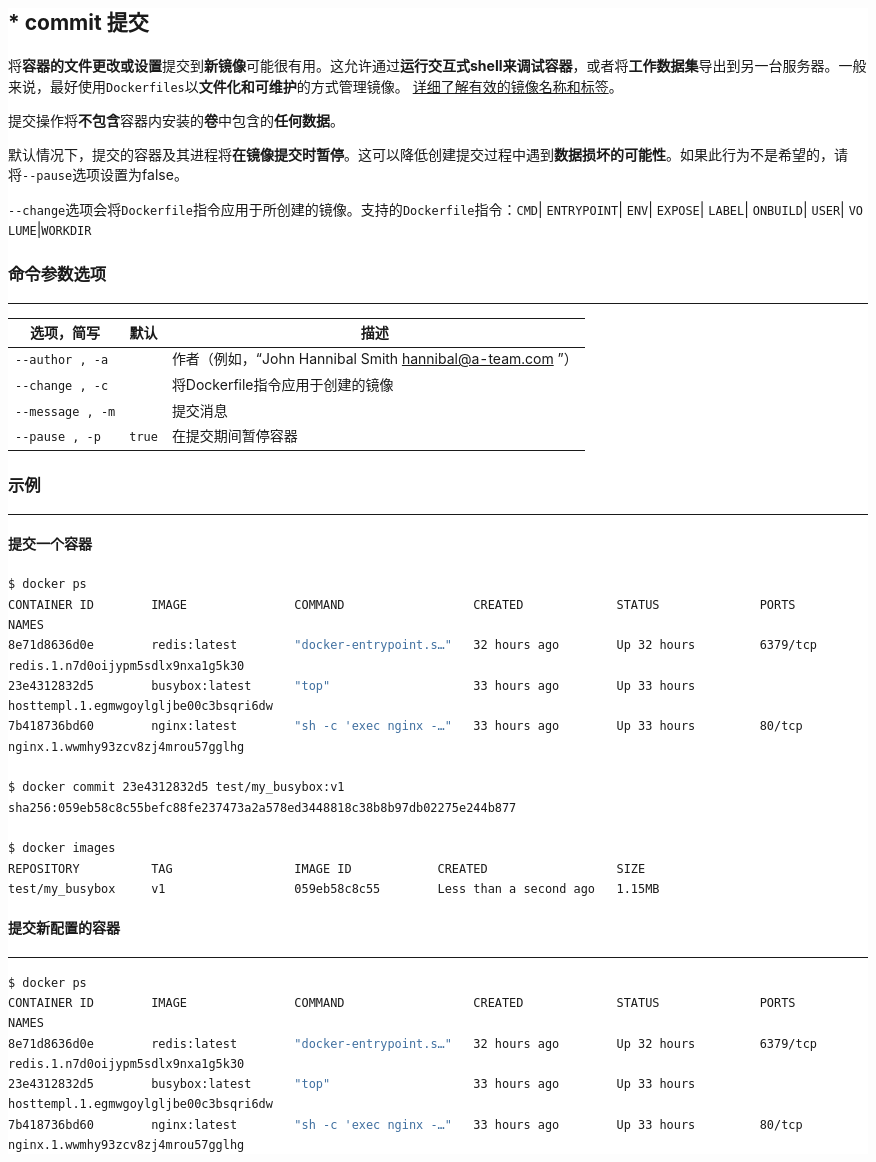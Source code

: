 
## * commit 提交

将**容器的文件更改或设置**提交到**新镜像**可能很有用。这允许通过**运行交互式shell来调试容器**，或者将**工作数据集**导出到另一台服务器。一般来说，最好使用`Dockerfiles`以**文件化和可维护**的方式管理镜像。 [详细了解有效的镜像名称和标签](https://docs.docker.com/engine/reference/commandline/tag/)。

提交操作将**不包含**容器内安装的**卷**中包含的**任何数据**。

默认情况下，提交的容器及其进程将**在镜像提交时暂停**。这可以降低创建提交过程中遇到**数据损坏的可能性**。如果此行为不是希望的，请将`--pause`选项设置为false。

`--change`选项会将`Dockerfile`指令应用于所创建的镜像。支持的`Dockerfile`指令：`CMD`| `ENTRYPOINT`| `ENV`| `EXPOSE`| `LABEL`| `ONBUILD`| `USER`| `VOLUME`|`WORKDIR`

### 命令参数选项

---

| 选项，简写       | 默认   | 描述                                                         |
| ---------------- | ------ | ------------------------------------------------------------ |
| `--author , -a`  |        | 作者（例如，“John Hannibal Smith [hannibal@a-team.com](mailto:hannibal@a-team.com) ”） |
| `--change , -c`  |        | 将Dockerfile指令应用于创建的镜像                             |
| `--message , -m` |        | 提交消息                                                     |
| `--pause , -p`   | `true` | 在提交期间暂停容器                                           |



### 示例

---

#### 提交一个容器

```sh
$ docker ps
CONTAINER ID        IMAGE               COMMAND                  CREATED             STATUS              PORTS               NAMES
8e71d8636d0e        redis:latest        "docker-entrypoint.s…"   32 hours ago        Up 32 hours         6379/tcp            redis.1.n7d0oijypm5sdlx9nxa1g5k30
23e4312832d5        busybox:latest      "top"                    33 hours ago        Up 33 hours                             hosttempl.1.egmwgoylgljbe00c3bsqri6dw
7b418736bd60        nginx:latest        "sh -c 'exec nginx -…"   33 hours ago        Up 33 hours         80/tcp              nginx.1.wwmhy93zcv8zj4mrou57gglhg

$ docker commit 23e4312832d5 test/my_busybox:v1
sha256:059eb58c8c55befc88fe237473a2a578ed3448818c38b8b97db02275e244b877

$ docker images
REPOSITORY          TAG                 IMAGE ID            CREATED                  SIZE
test/my_busybox     v1                  059eb58c8c55        Less than a second ago   1.15MB
```

#### 提交新配置的容器
---
```sh
$ docker ps
CONTAINER ID        IMAGE               COMMAND                  CREATED             STATUS              PORTS               NAMES
8e71d8636d0e        redis:latest        "docker-entrypoint.s…"   32 hours ago        Up 32 hours         6379/tcp            redis.1.n7d0oijypm5sdlx9nxa1g5k30
23e4312832d5        busybox:latest      "top"                    33 hours ago        Up 33 hours                             hosttempl.1.egmwgoylgljbe00c3bsqri6dw
7b418736bd60        nginx:latest        "sh -c 'exec nginx -…"   33 hours ago        Up 33 hours         80/tcp              nginx.1.wwmhy93zcv8zj4mrou57gglhg

```